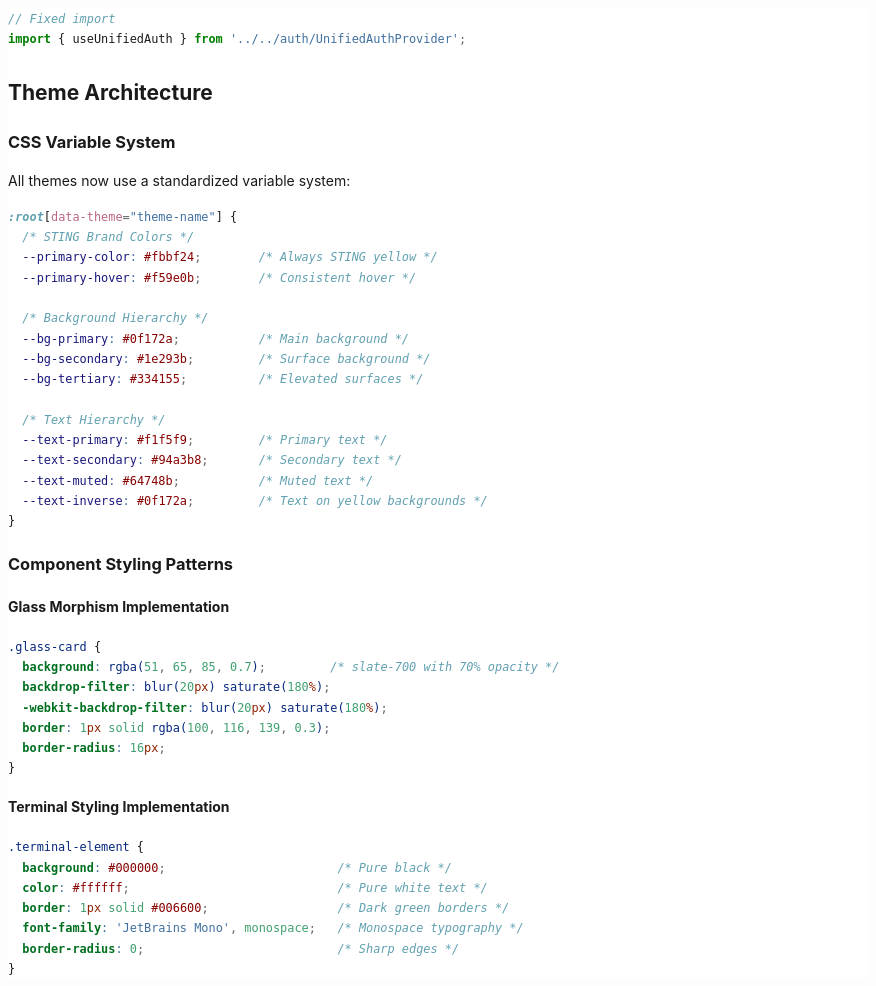 ```javascript
// Fixed import
import { useUnifiedAuth } from '../../auth/UnifiedAuthProvider';
```

## Theme Architecture

### CSS Variable System
All themes now use a standardized variable system:

```css
:root[data-theme="theme-name"] {
  /* STING Brand Colors */
  --primary-color: #fbbf24;        /* Always STING yellow */
  --primary-hover: #f59e0b;        /* Consistent hover */
  
  /* Background Hierarchy */
  --bg-primary: #0f172a;           /* Main background */
  --bg-secondary: #1e293b;         /* Surface background */  
  --bg-tertiary: #334155;          /* Elevated surfaces */
  
  /* Text Hierarchy */
  --text-primary: #f1f5f9;         /* Primary text */
  --text-secondary: #94a3b8;       /* Secondary text */
  --text-muted: #64748b;           /* Muted text */
  --text-inverse: #0f172a;         /* Text on yellow backgrounds */
}
```

### Component Styling Patterns

#### Glass Morphism Implementation
```css
.glass-card {
  background: rgba(51, 65, 85, 0.7);         /* slate-700 with 70% opacity */
  backdrop-filter: blur(20px) saturate(180%);
  -webkit-backdrop-filter: blur(20px) saturate(180%);
  border: 1px solid rgba(100, 116, 139, 0.3);
  border-radius: 16px;
}
```

#### Terminal Styling Implementation  
```css
.terminal-element {
  background: #000000;                        /* Pure black */
  color: #ffffff;                             /* Pure white text */
  border: 1px solid #006600;                  /* Dark green borders */
  font-family: 'JetBrains Mono', monospace;   /* Monospace typography */
  border-radius: 0;                           /* Sharp edges */
}
```
